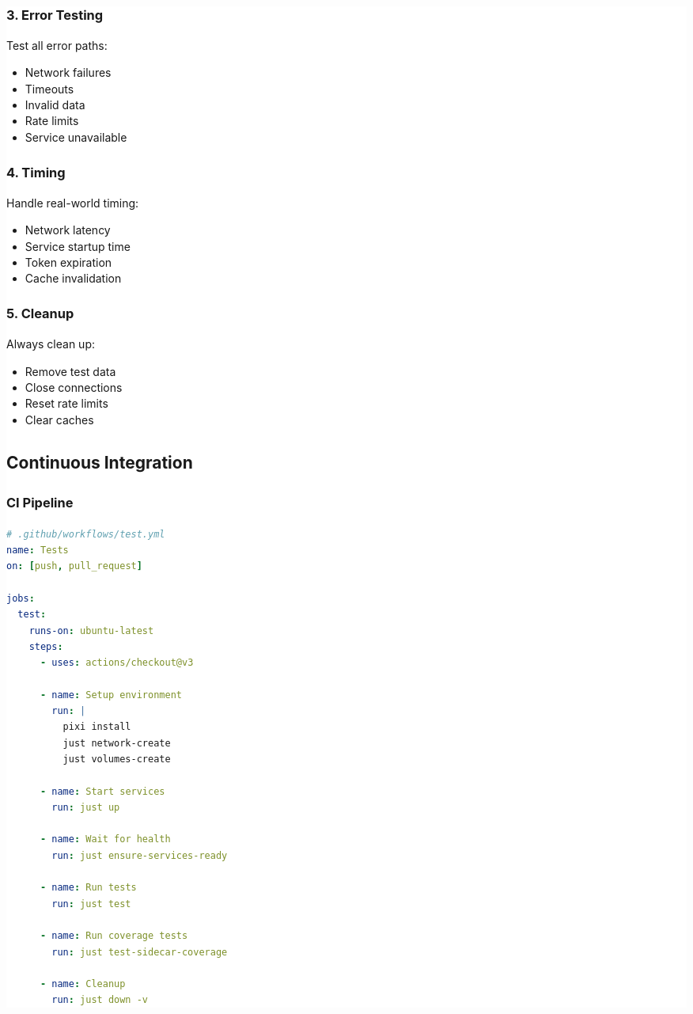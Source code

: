 ### 3. Error Testing

Test all error paths:
- Network failures
- Timeouts
- Invalid data
- Rate limits
- Service unavailable

### 4. Timing

Handle real-world timing:
- Network latency
- Service startup time
- Token expiration
- Cache invalidation

### 5. Cleanup

Always clean up:
- Remove test data
- Close connections
- Reset rate limits
- Clear caches

## Continuous Integration

### CI Pipeline

```yaml
# .github/workflows/test.yml
name: Tests
on: [push, pull_request]

jobs:
  test:
    runs-on: ubuntu-latest
    steps:
      - uses: actions/checkout@v3
      
      - name: Setup environment
        run: |
          pixi install
          just network-create
          just volumes-create
      
      - name: Start services
        run: just up
        
      - name: Wait for health
        run: just ensure-services-ready
        
      - name: Run tests
        run: just test
        
      - name: Run coverage tests
        run: just test-sidecar-coverage
        
      - name: Cleanup
        run: just down -v
```
